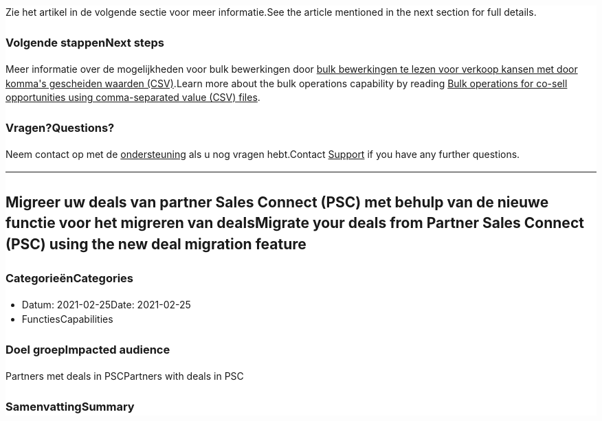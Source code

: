 <span data-ttu-id="0f01b-137">Zie het artikel in de volgende sectie voor meer informatie.</span><span class="sxs-lookup"><span data-stu-id="0f01b-137">See the article mentioned in the next section for full details.</span></span> 

### <a name="next-steps"></a><span data-ttu-id="0f01b-138">Volgende stappen</span><span class="sxs-lookup"><span data-stu-id="0f01b-138">Next steps</span></span>

<span data-ttu-id="0f01b-139">Meer informatie over de mogelijkheden voor bulk bewerkingen door [bulk bewerkingen te lezen voor verkoop kansen met door komma's gescheiden waarden (CSV)](https://docs.microsoft.com/partner-center/bulk-operations).</span><span class="sxs-lookup"><span data-stu-id="0f01b-139">Learn more about the bulk operations capability by reading [Bulk operations for co-sell opportunities using comma-separated value (CSV) files](https://docs.microsoft.com/partner-center/bulk-operations).</span></span>

### <a name="questions"></a><span data-ttu-id="0f01b-140">Vragen?</span><span class="sxs-lookup"><span data-stu-id="0f01b-140">Questions?</span></span>

<span data-ttu-id="0f01b-141">Neem contact op met de [ondersteuning](https://partner.microsoft.com/support/?stage=1) als u nog vragen hebt.</span><span class="sxs-lookup"><span data-stu-id="0f01b-141">Contact [Support](https://partner.microsoft.com/support/?stage=1) if you have any further questions.</span></span>

________________
## <a name="migrate-your-deals-from-partner-sales-connect-psc-using-the-new-deal-migration-feature"></a><a name="12"></a><span data-ttu-id="0f01b-142">Migreer uw deals van partner Sales Connect (PSC) met behulp van de nieuwe functie voor het migreren van deals</span><span class="sxs-lookup"><span data-stu-id="0f01b-142">Migrate your deals from Partner Sales Connect (PSC) using the new deal migration feature</span></span>

### <a name="categories"></a><span data-ttu-id="0f01b-143">Categorieën</span><span class="sxs-lookup"><span data-stu-id="0f01b-143">Categories</span></span>

- <span data-ttu-id="0f01b-144">Datum: 2021-02-25</span><span class="sxs-lookup"><span data-stu-id="0f01b-144">Date: 2021-02-25</span></span>
- <span data-ttu-id="0f01b-145">Functies</span><span class="sxs-lookup"><span data-stu-id="0f01b-145">Capabilities</span></span>

### <a name="impacted-audience"></a><span data-ttu-id="0f01b-146">Doel groep</span><span class="sxs-lookup"><span data-stu-id="0f01b-146">Impacted audience</span></span>

<span data-ttu-id="0f01b-147">Partners met deals in PSC</span><span class="sxs-lookup"><span data-stu-id="0f01b-147">Partners with deals in PSC</span></span>

### <a name="summary"></a><span data-ttu-id="0f01b-148">Samenvatting</span><span class="sxs-lookup"><span data-stu-id="0f01b-148">Summary</span></span>
